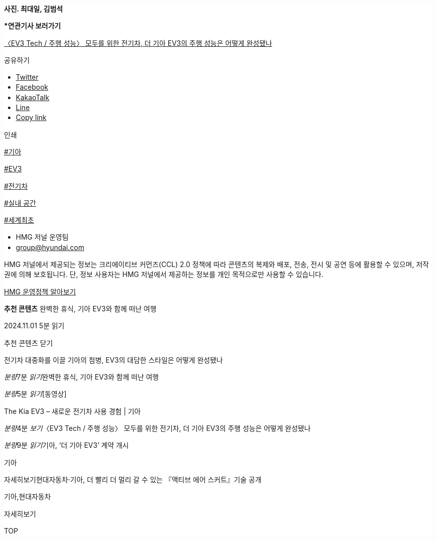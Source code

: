 **사진. 최대일, 김범석**

**\*연관기사 보러가기**

[〈EV3 Tech / 주행 성능〉 모두를 위한 전기차, 더 기아 EV3의 주행 성능은 어떻게 완성됐나](https://www.hyundai.co.kr/story/CONT0000000000157738)



공유하기

* [Twitter](# "새창으로 열림")
* [Facebook](# "새창으로 열림")
* [KakaoTalk](# "새창으로 열림")
* [Line](# "새창으로 열림")
* [Copy link](#)

인쇄

[#기아](/tag/723)

[#EV3](/tag/2843)

[#전기차](/tag/2851)

[#실내 공간](/tag/2965)

[#세계최초](/tag/2964)



* HMG 저널 운영팀
* [group@hyundai.com](mailto:group@hyundai.com)

HMG 저널에서 제공되는 정보는 크리에이티브 커먼즈(CCL) 2.0 정책에 따라 콘텐츠의 복제와 배포, 전송, 전시 및 공연 등에 활용할 수 있으며, 저작권에 의해 보호됩니다.
단, 정보 사용자는 HMG 저널에서 제공하는 정보를 개인 목적으로만 사용할 수 있습니다.

[HMG 운영정책 알아보기](/footer/operationRegist)



**추천 콘텐츠**
완벽한 휴식, 기아 EV3와 함께 떠난 여행

2024.11.01
5분 읽기

추천 콘텐츠 닫기

전기차 대중화를 이끌 기아의 첨병, EV3의 대담한 스타일은 어떻게 완성됐나

*분량*7분 *읽기*완벽한 휴식, 기아 EV3와 함께 떠난 여행

*분량*5분 *읽기*[동영상]

The Kia EV3 – 새로운 전기차 사용 경험 | 기아

*분량*4분 *보기*〈EV3 Tech / 주행 성능〉 모두를 위한 전기차, 더 기아 EV3의 주행 성능은 어떻게 완성됐나

*분량*9분 *읽기*기아, ‘더 기아 EV3’ 계약 개시

기아

 자세히보기현대자동차·기아, 더 빨리 더 멀리 갈 수 있는 『액티브 에어 스커트』기술 공개

기아,현대자동차

 자세히보기

TOP
